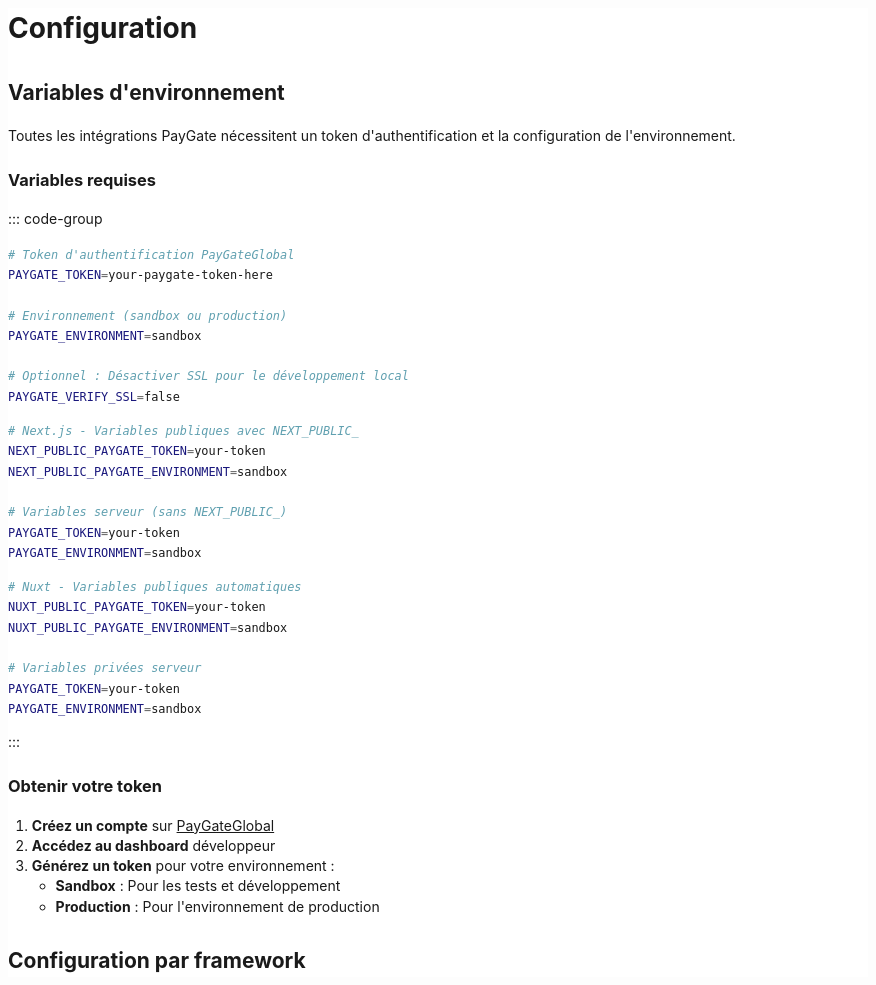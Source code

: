 # Configuration

## Variables d'environnement

Toutes les intégrations PayGate nécessitent un token d'authentification et la configuration de l'environnement.

### Variables requises

::: code-group
```bash [.env]
# Token d'authentification PayGateGlobal
PAYGATE_TOKEN=your-paygate-token-here

# Environnement (sandbox ou production)
PAYGATE_ENVIRONMENT=sandbox

# Optionnel : Désactiver SSL pour le développement local
PAYGATE_VERIFY_SSL=false
```

```bash [.env.local (Next.js)]
# Next.js - Variables publiques avec NEXT_PUBLIC_
NEXT_PUBLIC_PAYGATE_TOKEN=your-token
NEXT_PUBLIC_PAYGATE_ENVIRONMENT=sandbox

# Variables serveur (sans NEXT_PUBLIC_)
PAYGATE_TOKEN=your-token
PAYGATE_ENVIRONMENT=sandbox
```

```bash [.env (Nuxt)]
# Nuxt - Variables publiques automatiques
NUXT_PUBLIC_PAYGATE_TOKEN=your-token
NUXT_PUBLIC_PAYGATE_ENVIRONMENT=sandbox

# Variables privées serveur
PAYGATE_TOKEN=your-token
PAYGATE_ENVIRONMENT=sandbox
```
:::

### Obtenir votre token

1. **Créez un compte** sur [PayGateGlobal](https://paygateglobal.com/)
2. **Accédez au dashboard** développeur
3. **Générez un token** pour votre environnement :
   - **Sandbox** : Pour les tests et développement
   - **Production** : Pour l'environnement de production

## Configuration par framework
